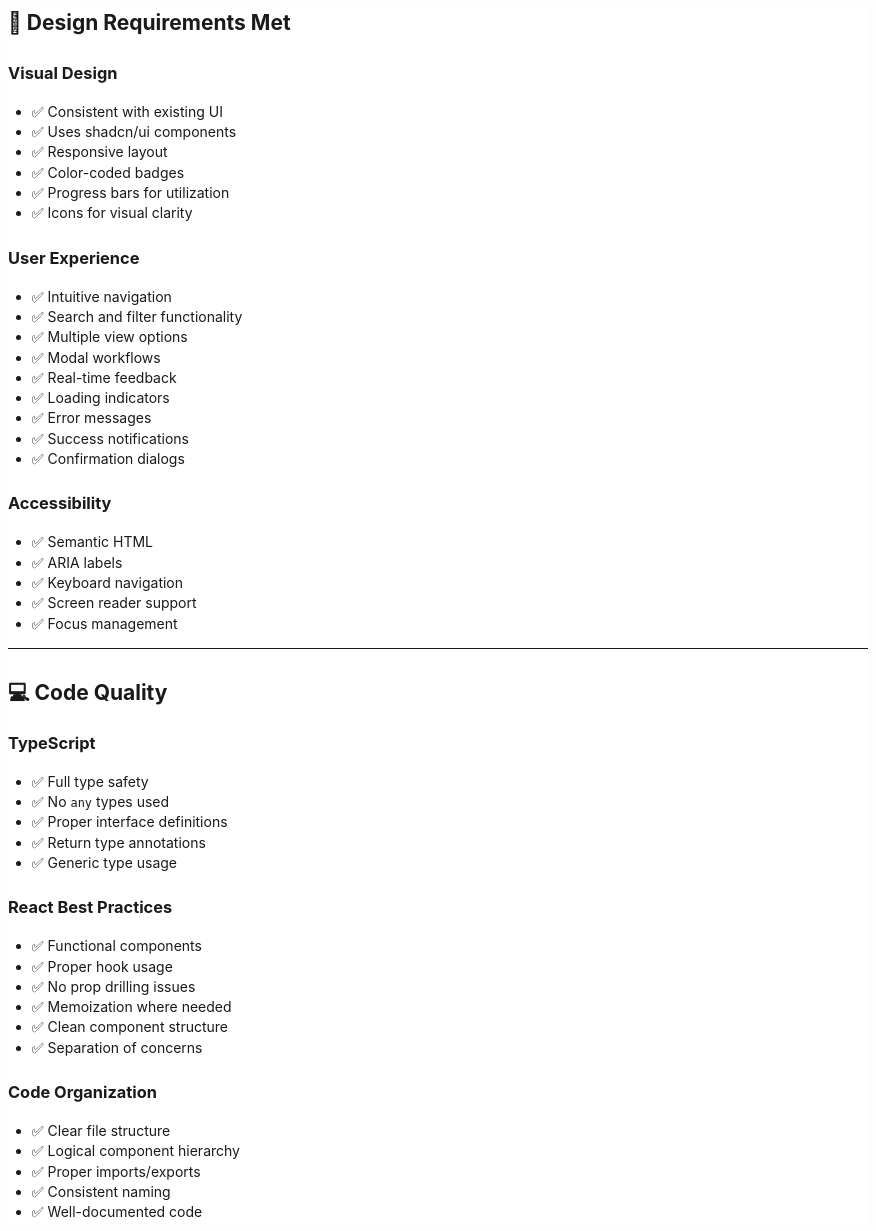 
## 🎨 Design Requirements Met

### Visual Design
- ✅ Consistent with existing UI
- ✅ Uses shadcn/ui components
- ✅ Responsive layout
- ✅ Color-coded badges
- ✅ Progress bars for utilization
- ✅ Icons for visual clarity

### User Experience
- ✅ Intuitive navigation
- ✅ Search and filter functionality
- ✅ Multiple view options
- ✅ Modal workflows
- ✅ Real-time feedback
- ✅ Loading indicators
- ✅ Error messages
- ✅ Success notifications
- ✅ Confirmation dialogs

### Accessibility
- ✅ Semantic HTML
- ✅ ARIA labels
- ✅ Keyboard navigation
- ✅ Screen reader support
- ✅ Focus management

---

## 💻 Code Quality

### TypeScript
- ✅ Full type safety
- ✅ No `any` types used
- ✅ Proper interface definitions
- ✅ Return type annotations
- ✅ Generic type usage

### React Best Practices
- ✅ Functional components
- ✅ Proper hook usage
- ✅ No prop drilling issues
- ✅ Memoization where needed
- ✅ Clean component structure
- ✅ Separation of concerns

### Code Organization
- ✅ Clear file structure
- ✅ Logical component hierarchy
- ✅ Proper imports/exports
- ✅ Consistent naming
- ✅ Well-documented code
